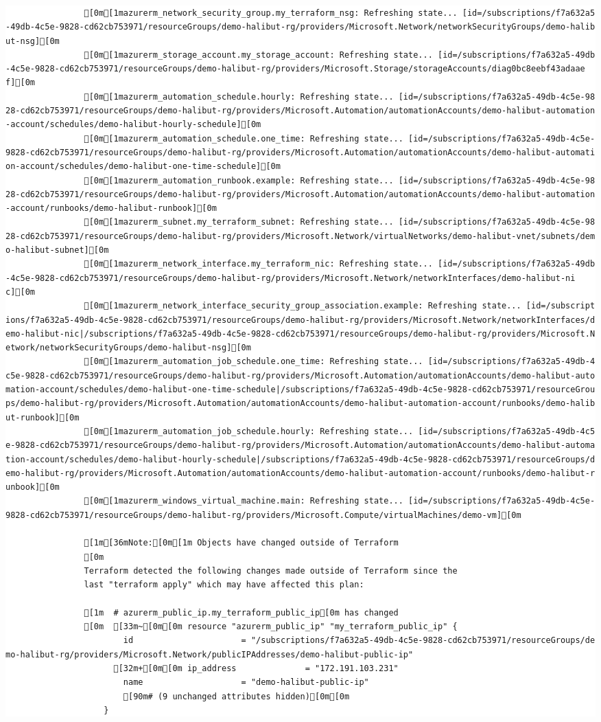 	            	[0m[1mazurerm_network_security_group.my_terraform_nsg: Refreshing state... [id=/subscriptions/f7a632a5-49db-4c5e-9828-cd62cb753971/resourceGroups/demo-halibut-rg/providers/Microsoft.Network/networkSecurityGroups/demo-halibut-nsg][0m
	            	[0m[1mazurerm_storage_account.my_storage_account: Refreshing state... [id=/subscriptions/f7a632a5-49db-4c5e-9828-cd62cb753971/resourceGroups/demo-halibut-rg/providers/Microsoft.Storage/storageAccounts/diag0bc8eebf43adaaef][0m
	            	[0m[1mazurerm_automation_schedule.hourly: Refreshing state... [id=/subscriptions/f7a632a5-49db-4c5e-9828-cd62cb753971/resourceGroups/demo-halibut-rg/providers/Microsoft.Automation/automationAccounts/demo-halibut-automation-account/schedules/demo-halibut-hourly-schedule][0m
	            	[0m[1mazurerm_automation_schedule.one_time: Refreshing state... [id=/subscriptions/f7a632a5-49db-4c5e-9828-cd62cb753971/resourceGroups/demo-halibut-rg/providers/Microsoft.Automation/automationAccounts/demo-halibut-automation-account/schedules/demo-halibut-one-time-schedule][0m
	            	[0m[1mazurerm_automation_runbook.example: Refreshing state... [id=/subscriptions/f7a632a5-49db-4c5e-9828-cd62cb753971/resourceGroups/demo-halibut-rg/providers/Microsoft.Automation/automationAccounts/demo-halibut-automation-account/runbooks/demo-halibut-runbook][0m
	            	[0m[1mazurerm_subnet.my_terraform_subnet: Refreshing state... [id=/subscriptions/f7a632a5-49db-4c5e-9828-cd62cb753971/resourceGroups/demo-halibut-rg/providers/Microsoft.Network/virtualNetworks/demo-halibut-vnet/subnets/demo-halibut-subnet][0m
	            	[0m[1mazurerm_network_interface.my_terraform_nic: Refreshing state... [id=/subscriptions/f7a632a5-49db-4c5e-9828-cd62cb753971/resourceGroups/demo-halibut-rg/providers/Microsoft.Network/networkInterfaces/demo-halibut-nic][0m
	            	[0m[1mazurerm_network_interface_security_group_association.example: Refreshing state... [id=/subscriptions/f7a632a5-49db-4c5e-9828-cd62cb753971/resourceGroups/demo-halibut-rg/providers/Microsoft.Network/networkInterfaces/demo-halibut-nic|/subscriptions/f7a632a5-49db-4c5e-9828-cd62cb753971/resourceGroups/demo-halibut-rg/providers/Microsoft.Network/networkSecurityGroups/demo-halibut-nsg][0m
	            	[0m[1mazurerm_automation_job_schedule.one_time: Refreshing state... [id=/subscriptions/f7a632a5-49db-4c5e-9828-cd62cb753971/resourceGroups/demo-halibut-rg/providers/Microsoft.Automation/automationAccounts/demo-halibut-automation-account/schedules/demo-halibut-one-time-schedule|/subscriptions/f7a632a5-49db-4c5e-9828-cd62cb753971/resourceGroups/demo-halibut-rg/providers/Microsoft.Automation/automationAccounts/demo-halibut-automation-account/runbooks/demo-halibut-runbook][0m
	            	[0m[1mazurerm_automation_job_schedule.hourly: Refreshing state... [id=/subscriptions/f7a632a5-49db-4c5e-9828-cd62cb753971/resourceGroups/demo-halibut-rg/providers/Microsoft.Automation/automationAccounts/demo-halibut-automation-account/schedules/demo-halibut-hourly-schedule|/subscriptions/f7a632a5-49db-4c5e-9828-cd62cb753971/resourceGroups/demo-halibut-rg/providers/Microsoft.Automation/automationAccounts/demo-halibut-automation-account/runbooks/demo-halibut-runbook][0m
	            	[0m[1mazurerm_windows_virtual_machine.main: Refreshing state... [id=/subscriptions/f7a632a5-49db-4c5e-9828-cd62cb753971/resourceGroups/demo-halibut-rg/providers/Microsoft.Compute/virtualMachines/demo-vm][0m
	            	
	            	[1m[36mNote:[0m[1m Objects have changed outside of Terraform
	            	[0m
	            	Terraform detected the following changes made outside of Terraform since the
	            	last "terraform apply" which may have affected this plan:
	            	
	            	[1m  # azurerm_public_ip.my_terraform_public_ip[0m has changed
	            	[0m  [33m~[0m[0m resource "azurerm_public_ip" "my_terraform_public_ip" {
	            	        id                      = "/subscriptions/f7a632a5-49db-4c5e-9828-cd62cb753971/resourceGroups/demo-halibut-rg/providers/Microsoft.Network/publicIPAddresses/demo-halibut-public-ip"
	            	      [32m+[0m[0m ip_address              = "172.191.103.231"
	            	        name                    = "demo-halibut-public-ip"
	            	        [90m# (9 unchanged attributes hidden)[0m[0m
	            	    }
	            	